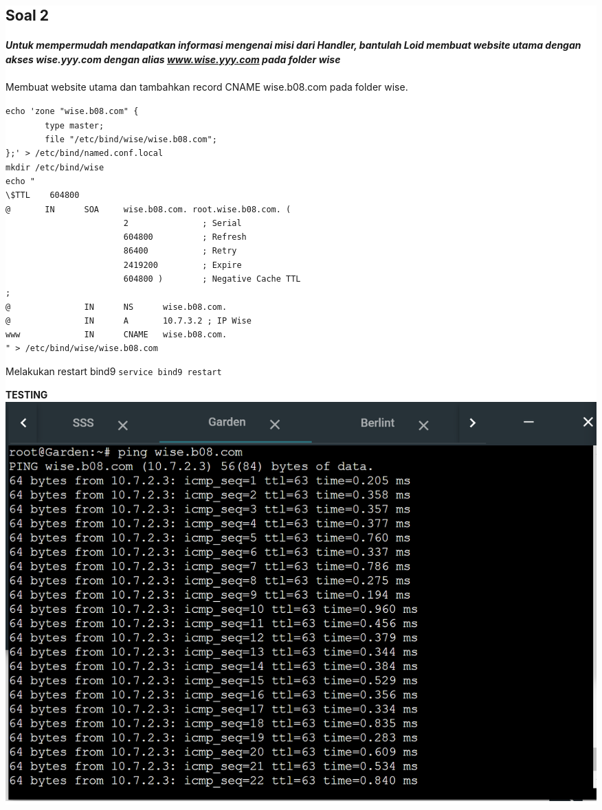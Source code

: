 ## Soal 2
***Untuk mempermudah mendapatkan informasi mengenai misi dari Handler, bantulah Loid membuat website utama dengan akses wise.yyy.com dengan alias www.wise.yyy.com pada folder wise***<br><br>
Membuat website utama dan tambahkan record CNAME wise.b08.com pada folder wise.
```
echo 'zone "wise.b08.com" {
        type master;
        file "/etc/bind/wise/wise.b08.com";
};' > /etc/bind/named.conf.local
mkdir /etc/bind/wise
echo "
\$TTL    604800
@       IN      SOA     wise.b08.com. root.wise.b08.com. (
                        2               ; Serial
                        604800          ; Refresh
                        86400           ; Retry
                        2419200         ; Expire
                        604800 )        ; Negative Cache TTL
;
@               IN      NS      wise.b08.com.
@               IN      A       10.7.3.2 ; IP Wise
www             IN      CNAME   wise.b08.com.
" > /etc/bind/wise/wise.b08.com
```

Melakukan restart bind9 `service bind9 restart`

	
**TESTING**
<img alt="test2" src="pic/test2.png">
